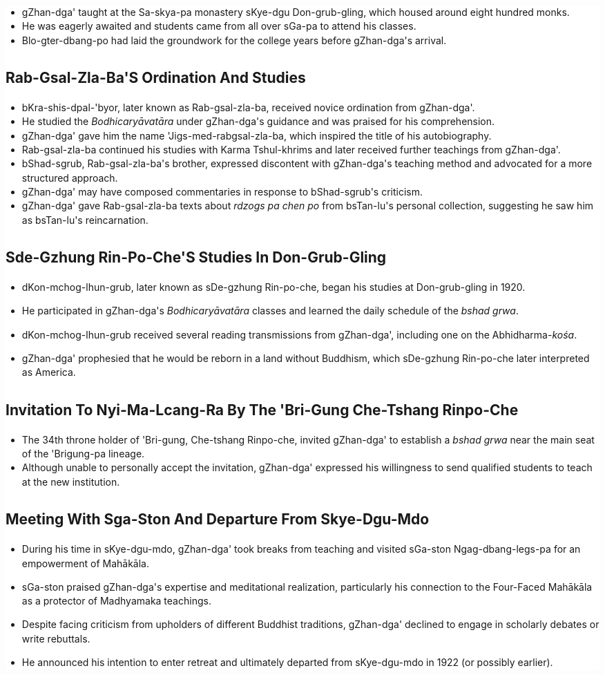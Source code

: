 * gZhan-dga' taught at the Sa-skya-pa monastery sKye-dgu Don-grub-gling, which housed around eight hundred monks.
* He was eagerly awaited and students came from all over sGa-pa to attend his classes.
* Blo-gter-dbang-po had laid the groundwork for the college years before gZhan-dga's arrival.

## Rab-Gsal-Zla-Ba'S Ordination And Studies

* bKra-shis-dpal-'byor, later known as Rab-gsal-zla-ba, received novice ordination from gZhan-dga'.
* He studied the *Bodhicaryāvatāra* under gZhan-dga's guidance and was praised for his comprehension.
* gZhan-dga' gave him the name 'Jigs-med-rabgsal-zla-ba, which inspired the title of his autobiography.
* Rab-gsal-zla-ba continued his studies with Karma Tshul-khrims and later received further teachings from gZhan-dga'.
* bShad-sgrub, Rab-gsal-zla-ba's brother, expressed discontent with gZhan-dga's teaching method and advocated for a more structured approach.
* gZhan-dga' may have composed commentaries in response to bShad-sgrub's criticism.
* gZhan-dga' gave Rab-gsal-zla-ba texts about *rdzogs pa chen po* from bsTan-lu's personal collection, suggesting he saw him as bsTan-lu's reincarnation.





## Sde-Gzhung Rin-Po-Che'S Studies In Don-Grub-Gling

* dKon-mchog-lhun-grub, later known as sDe-gzhung Rin-po-che, began his studies at Don-grub-gling in 1920.
* He participated in gZhan-dga's *Bodhicaryāvatāra* classes and learned the daily schedule of the *bshad grwa*.

* dKon-mchog-lhun-grub received several reading transmissions from gZhan-dga', including one on the Abhidharma-*kośa*.
* gZhan-dga' prophesied that he would be reborn in a land without Buddhism, which sDe-gzhung Rin-po-che later interpreted as America.

## Invitation To Nyi-Ma-Lcang-Ra By The 'Bri-Gung Che-Tshang Rinpo-Che

* The 34th throne holder of 'Bri-gung, Che-tshang Rinpo-che, invited gZhan-dga' to establish a *bshad grwa* near the main seat of the 'Brigung-pa lineage.
* Although unable to personally accept the invitation, gZhan-dga' expressed his willingness to send qualified students to teach at the new institution.

## Meeting With Sga-Ston And Departure From Skye-Dgu-Mdo

* During his time in sKye-dgu-mdo, gZhan-dga' took breaks from teaching and visited sGa-ston Ngag-dbang-legs-pa for an empowerment of Mahākāla.
* sGa-ston praised gZhan-dga's expertise and meditational realization, particularly his connection to the Four-Faced Mahākāla as a protector of Madhyamaka teachings.

* Despite facing criticism from upholders of different Buddhist traditions, gZhan-dga' declined to engage in scholarly debates or write rebuttals.
* He announced his intention to enter retreat and ultimately departed from sKye-dgu-mdo in 1922 (or possibly earlier).
